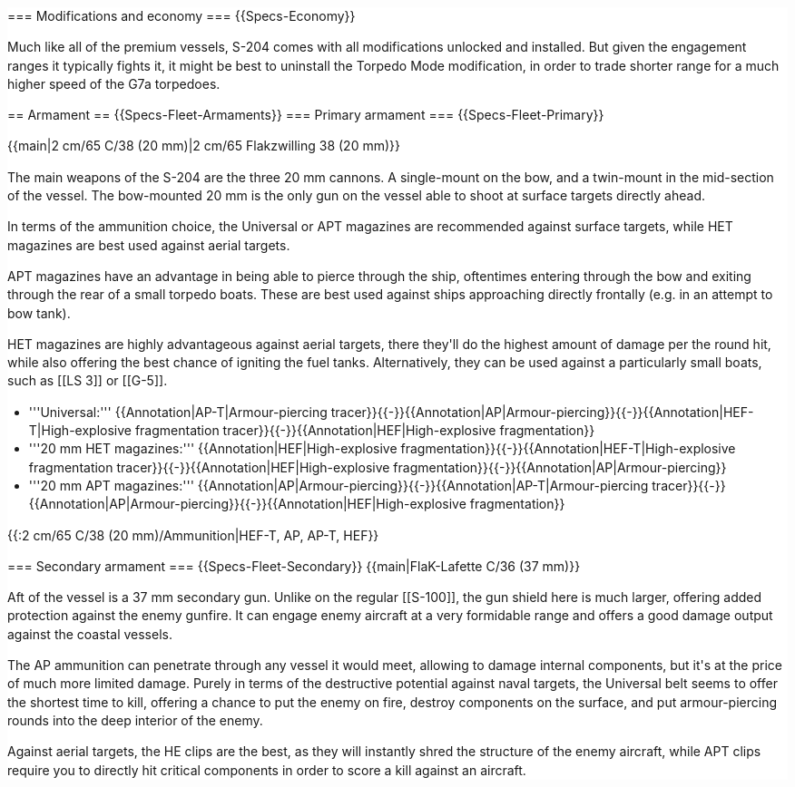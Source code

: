 === Modifications and economy ===
{{Specs-Economy}}

Much like all of the premium vessels, S-204 comes with all modifications unlocked and installed. But given the engagement ranges it typically fights it, it might be best to uninstall the Torpedo Mode modification, in order to trade shorter range for a much higher speed of the G7a torpedoes.

== Armament ==
{{Specs-Fleet-Armaments}}
=== Primary armament ===
{{Specs-Fleet-Primary}}

{{main|2 cm/65 C/38 (20 mm)|2 cm/65 Flakzwilling 38 (20 mm)}}

The main weapons of the S-204 are the three 20 mm cannons. A single-mount on the bow, and a twin-mount in the mid-section of the vessel. The bow-mounted 20 mm is the only gun on the vessel able to shoot at surface targets directly ahead.

In terms of the ammunition choice, the Universal or APT magazines are recommended against surface targets, while HET magazines are best used against aerial targets.

APT magazines have an advantage in being able to pierce through the ship, oftentimes entering through the bow and exiting through the rear of a small torpedo boats. These are best used against ships approaching directly frontally (e.g. in an attempt to bow tank).

HET magazines are highly advantageous against aerial targets, there they'll do the highest amount of damage per the round hit, while also offering the best chance of igniting the fuel tanks. Alternatively, they can be used against a particularly small boats, such as [[LS 3]] or [[G-5]].

* '''Universal:''' {{Annotation|AP-T|Armour-piercing tracer}}{{-}}{{Annotation|AP|Armour-piercing}}{{-}}{{Annotation|HEF-T|High-explosive fragmentation tracer}}{{-}}{{Annotation|HEF|High-explosive fragmentation}}
* '''20 mm HET magazines:''' {{Annotation|HEF|High-explosive fragmentation}}{{-}}{{Annotation|HEF-T|High-explosive fragmentation tracer}}{{-}}{{Annotation|HEF|High-explosive fragmentation}}{{-}}{{Annotation|AP|Armour-piercing}}
* '''20 mm APT magazines:''' {{Annotation|AP|Armour-piercing}}{{-}}{{Annotation|AP-T|Armour-piercing tracer}}{{-}}{{Annotation|AP|Armour-piercing}}{{-}}{{Annotation|HEF|High-explosive fragmentation}}

{{:2 cm/65 C/38 (20 mm)/Ammunition|HEF-T, AP, AP-T, HEF}}

=== Secondary armament ===
{{Specs-Fleet-Secondary}}
{{main|FlaK-Lafette C/36 (37 mm)}}

Aft of the vessel is a 37 mm secondary gun. Unlike on the regular [[S-100]], the gun shield here is much larger, offering added protection against the enemy gunfire. It can engage enemy aircraft at a very formidable range and offers a good damage output against the coastal vessels.

The AP ammunition can penetrate through any vessel it would meet, allowing to damage internal components, but it's at the price of much more limited damage. Purely in terms of the destructive potential against naval targets, the Universal belt seems to offer the shortest time to kill, offering a chance to put the enemy on fire, destroy components on the surface, and put armour-piercing rounds into the deep interior of the enemy.

Against aerial targets, the HE clips are the best, as they will instantly shred the structure of the enemy aircraft, while APT clips require you to directly hit critical components in order to score a kill against an aircraft.
